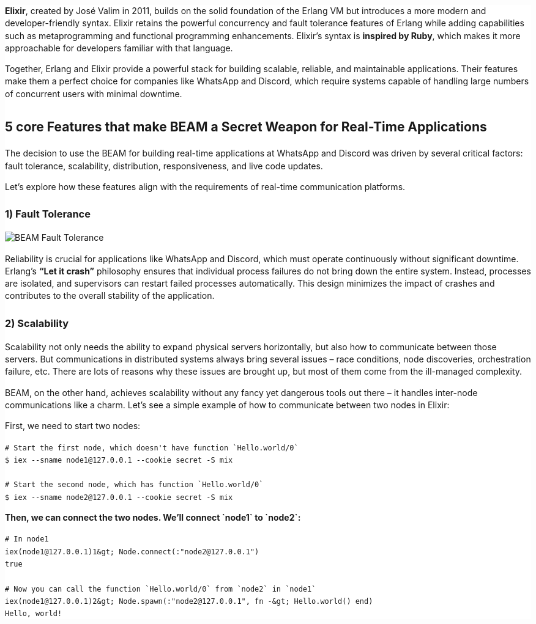 **Elixir**, created by José Valim in 2011, builds on the solid foundation of the Erlang VM but introduces a more modern and developer-friendly syntax. Elixir retains the powerful concurrency and fault tolerance features of Erlang while adding capabilities such as metaprogramming and functional programming enhancements. Elixir’s syntax is **inspired by Ruby**, which makes it more approachable for developers familiar with that language.

Together, Erlang and Elixir provide a powerful stack for building scalable, reliable, and maintainable applications. Their features make them a perfect choice for companies like WhatsApp and Discord, which require systems capable of handling large numbers of concurrent users with minimal downtime.

## **5 core Features that make BEAM a Secret Weapon for Real-Time Applications**

The decision to use the BEAM for building real-time applications at WhatsApp and Discord was driven by several critical factors: fault tolerance, scalability, distribution, responsiveness, and live code updates.

Let’s explore how these features align with the requirements of real-time communication platforms.

### **1) Fault Tolerance**

![BEAM Fault Tolerance](https://favtutor.com/articles/wp-content/uploads/2024/06/Fault-Tolerance.jpg)

Reliability is crucial for applications like WhatsApp and Discord, which must operate continuously without significant downtime. Erlang’s **“Let it crash”** philosophy ensures that individual process failures do not bring down the entire system. Instead, processes are isolated, and supervisors can restart failed processes automatically. This design minimizes the impact of crashes and contributes to the overall stability of the application.

### **2) Scalability**

Scalability not only needs the ability to expand physical servers horizontally, but also how to communicate between those servers. But communications in distributed systems always bring several issues – race conditions, node discoveries, orchestration failure, etc. There are lots of reasons why these issues are brought up, but most of them come from the ill-managed complexity. 

BEAM, on the other hand, achieves scalability without any fancy yet dangerous tools out there – it handles inter-node communications like a charm. Let’s see a simple example of how to communicate between two nodes in Elixir:

First, we need to start two nodes:

```
# Start the first node, which doesn't have function `Hello.world/0`
$ iex --sname node1@127.0.0.1 --cookie secret -S mix

# Start the second node, which has function `Hello.world/0`
$ iex --sname node2@127.0.0.1 --cookie secret -S mix
```

**Then, we can connect the two nodes. We’ll connect \`node1\` to \`node2\`:**

```
# In node1
iex(node1@127.0.0.1)1&gt; Node.connect(:"node2@127.0.0.1")
true

# Now you can call the function `Hello.world/0` from `node2` in `node1`
iex(node1@127.0.0.1)2&gt; Node.spawn(:"node2@127.0.0.1", fn -&gt; Hello.world() end)
Hello, world!
```

